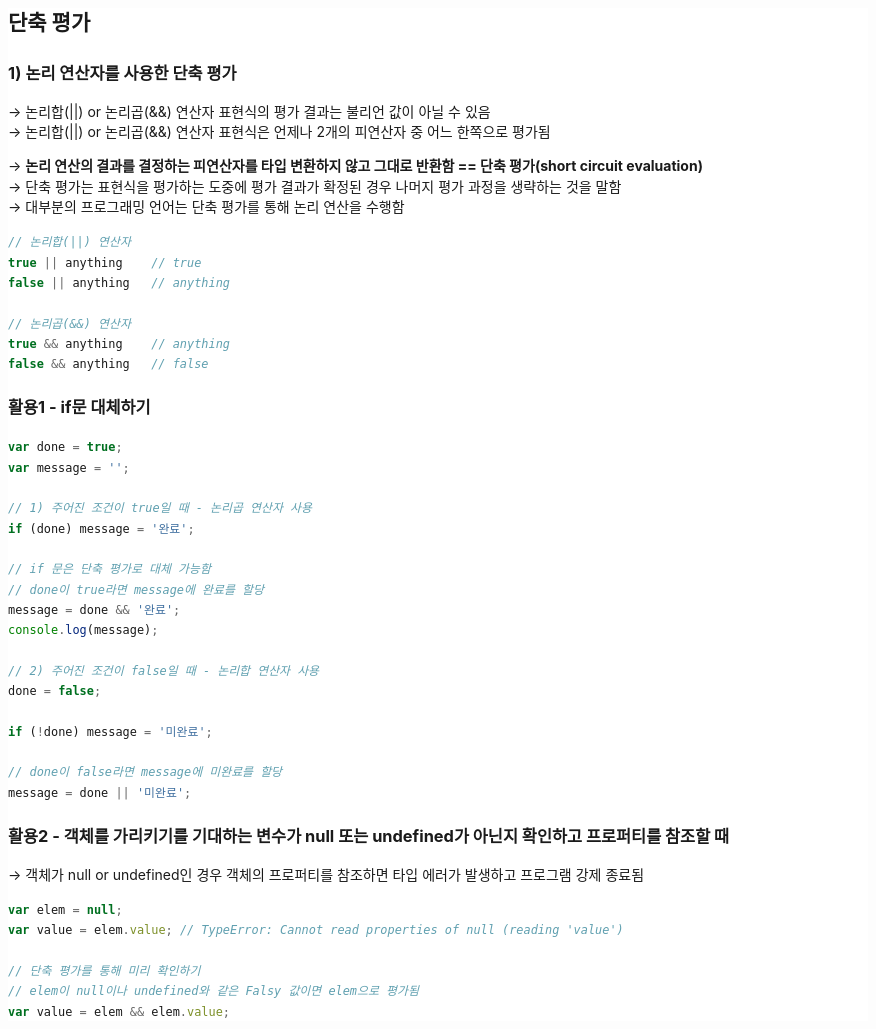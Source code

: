 
## 단축 평가 
### 1) 논리 연산자를 사용한 단축 평가
→ 논리합(||) or 논리곱(&&) 연산자 표현식의 평가 결과는 불리언 값이 아닐 수 있음   
→ 논리합(||) or 논리곱(&&) 연산자 표현식은 언제나 2개의 피연산자 중 어느 한쪽으로 평가됨   
   
→ **논리 연산의 결과를 결정하는 피연산자를 타입 변환하지 않고 그대로 반환함 == 단축 평가(short circuit evaluation)**      
→ 단축 평가는 표현식을 평가하는 도중에 평가 결과가 확정된 경우 나머지 평가 과정을 생략하는 것을 말함   
→ 대부분의 프로그래밍 언어는 단축 평가를 통해 논리 연산을 수행함   

```javascript
// 논리합(||) 연산자
true || anything    // true
false || anything   // anything

// 논리곱(&&) 연산자
true && anything    // anything
false && anything   // false
```

### 활용1 - if문 대체하기
```javascript
var done = true;
var message = '';

// 1) 주어진 조건이 true일 때 - 논리곱 연산자 사용 
if (done) message = '완료';

// if 문은 단축 평가로 대체 가능함
// done이 true라면 message에 완료를 할당
message = done && '완료';
console.log(message);

// 2) 주어진 조건이 false일 때 - 논리합 연산자 사용 
done = false;

if (!done) message = '미완료';

// done이 false라면 message에 미완료를 할당
message = done || '미완료';
```

### 활용2 - 객체를 가리키기를 기대하는 변수가 null 또는 undefined가 아닌지 확인하고 프로퍼티를 참조할 때
→ 객체가 null or undefined인 경우 객체의 프로퍼티를 참조하면 타입 에러가 발생하고 프로그램 강제 종료됨   
```javascript
var elem = null;
var value = elem.value; // TypeError: Cannot read properties of null (reading 'value')

// 단축 평가를 통해 미리 확인하기
// elem이 null이나 undefined와 같은 Falsy 값이면 elem으로 평가됨
var value = elem && elem.value;
```
